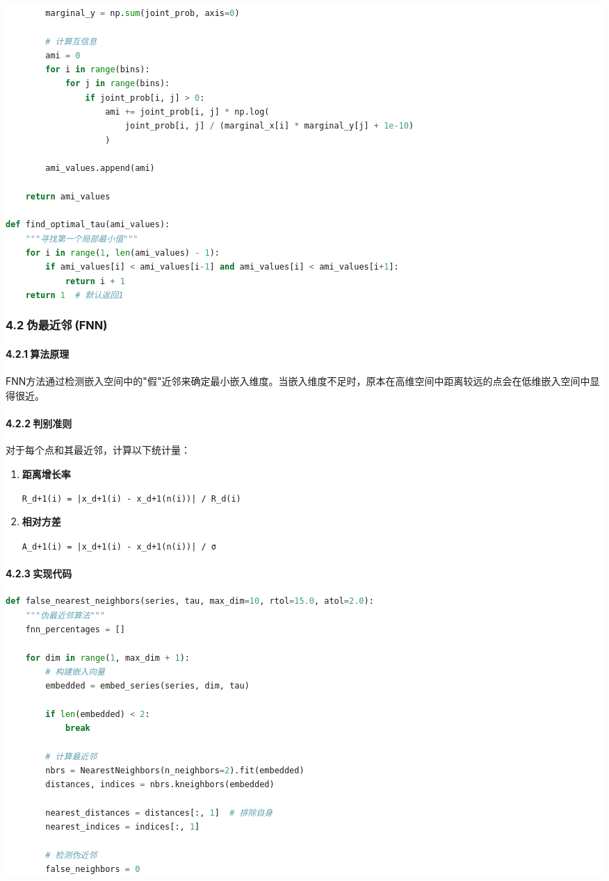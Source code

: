 ```python
        marginal_y = np.sum(joint_prob, axis=0)
        
        # 计算互信息
        ami = 0
        for i in range(bins):
            for j in range(bins):
                if joint_prob[i, j] > 0:
                    ami += joint_prob[i, j] * np.log(
                        joint_prob[i, j] / (marginal_x[i] * marginal_y[j] + 1e-10)
                    )
        
        ami_values.append(ami)
    
    return ami_values

def find_optimal_tau(ami_values):
    """寻找第一个局部最小值"""
    for i in range(1, len(ami_values) - 1):
        if ami_values[i] < ami_values[i-1] and ami_values[i] < ami_values[i+1]:
            return i + 1
    return 1  # 默认返回1
```

### 4.2 伪最近邻 (FNN)

#### 4.2.1 算法原理

FNN方法通过检测嵌入空间中的"假"近邻来确定最小嵌入维度。当嵌入维度不足时，原本在高维空间中距离较远的点会在低维嵌入空间中显得很近。

#### 4.2.2 判别准则

对于每个点和其最近邻，计算以下统计量：

1. **距离增长率**
   ```
   R_d+1(i) = |x_d+1(i) - x_d+1(n(i))| / R_d(i)
   ```

2. **相对方差**
   ```
   A_d+1(i) = |x_d+1(i) - x_d+1(n(i))| / σ
   ```

#### 4.2.3 实现代码

```python
def false_nearest_neighbors(series, tau, max_dim=10, rtol=15.0, atol=2.0):
    """伪最近邻算法"""
    fnn_percentages = []
    
    for dim in range(1, max_dim + 1):
        # 构建嵌入向量
        embedded = embed_series(series, dim, tau)
        
        if len(embedded) < 2:
            break
            
        # 计算最近邻
        nbrs = NearestNeighbors(n_neighbors=2).fit(embedded)
        distances, indices = nbrs.kneighbors(embedded)
        
        nearest_distances = distances[:, 1]  # 排除自身
        nearest_indices = indices[:, 1]
        
        # 检测伪近邻
        false_neighbors = 0
```